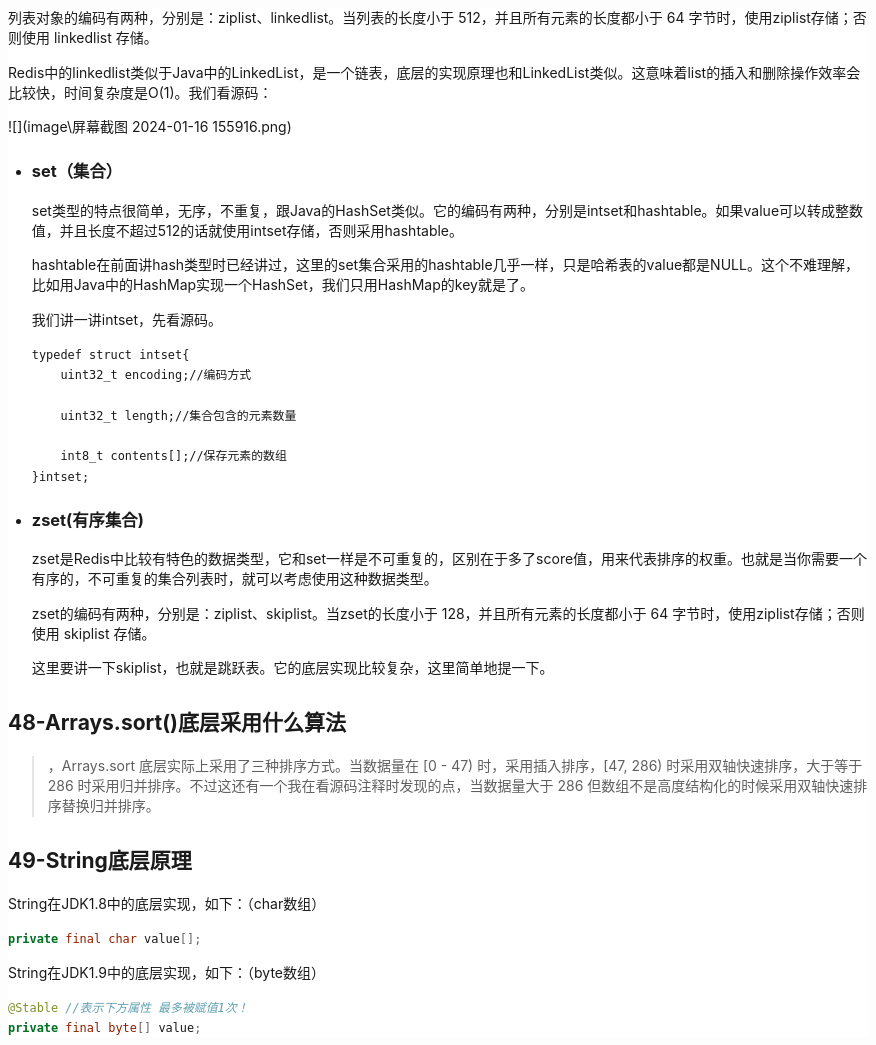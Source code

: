   列表对象的编码有两种，分别是：ziplist、linkedlist。当列表的长度小于 512，并且所有元素的长度都小于 64 字节时，使用ziplist存储；否则使用 linkedlist 存储。

  Redis中的linkedlist类似于Java中的LinkedList，是一个链表，底层的实现原理也和LinkedList类似。这意味着list的插入和删除操作效率会比较快，时间复杂度是O(1)。我们看源码：

  ![](image\屏幕截图 2024-01-16 155916.png)

* ### set（集合）

  set类型的特点很简单，无序，不重复，跟Java的HashSet类似。它的编码有两种，分别是intset和hashtable。如果value可以转成整数值，并且长度不超过512的话就使用intset存储，否则采用hashtable。

  hashtable在前面讲hash类型时已经讲过，这里的set集合采用的hashtable几乎一样，只是哈希表的value都是NULL。这个不难理解，比如用Java中的HashMap实现一个HashSet，我们只用HashMap的key就是了。

  我们讲一讲intset，先看源码。

  ```text
  typedef struct intset{
      uint32_t encoding;//编码方式
  
      uint32_t length;//集合包含的元素数量
  
      int8_t contents[];//保存元素的数组
  }intset;
  ```

* ### zset(有序集合)

  zset是Redis中比较有特色的数据类型，它和set一样是不可重复的，区别在于多了score值，用来代表排序的权重。也就是当你需要一个有序的，不可重复的集合列表时，就可以考虑使用这种数据类型。

  zset的编码有两种，分别是：ziplist、skiplist。当zset的长度小于 128，并且所有元素的长度都小于 64 字节时，使用ziplist存储；否则使用 skiplist 存储。

  这里要讲一下skiplist，也就是跳跃表。它的底层实现比较复杂，这里简单地提一下。

  




## 48-Arrays.sort()底层采用什么算法

> ，Arrays.sort 底层实际上采用了三种排序方式。当数据量在 [0 - 47) 时，采用插入排序，[47, 286) 时采用双轴快速排序，大于等于 286 时采用归并排序。不过这还有一个我在看源码注释时发现的点，当数据量大于 286 但数组不是高度结构化的时候采用双轴快速排序替换归并排序。



## 49-String底层原理

String在JDK1.8中的底层实现，如下：（char数组）

```java
private final char value[];
```

String在JDK1.9中的底层实现，如下：（byte数组）

```java
@Stable //表示下方属性 最多被赋值1次！
private final byte[] value;
```
